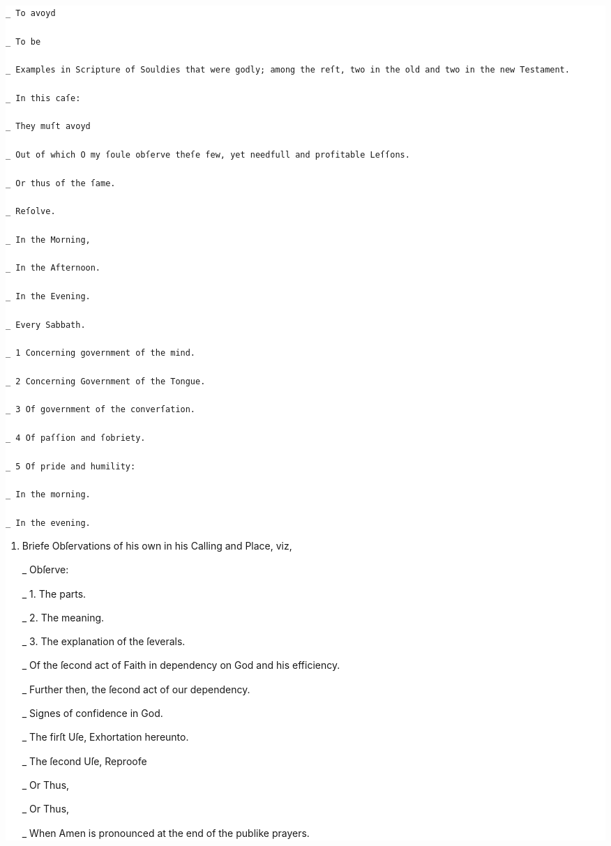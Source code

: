     _ To avoyd

    _ To be

    _ Examples in Scripture of Souldies that were godly; among the reſt, two in the old and two in the new Testament.

    _ In this caſe:

    _ They muſt avoyd

    _ Out of which O my ſoule obſerve theſe few, yet needfull and profitable Leſſons.

    _ Or thus of the ſame.

    _ Reſolve.

    _ In the Morning,

    _ In the Afternoon.

    _ In the Evening.

    _ Every Sabbath.

    _ 1 Concerning government of the mind.

    _ 2 Concerning Government of the Tongue.

    _ 3 Of government of the converſation.

    _ 4 Of paſſion and ſobriety.

    _ 5 Of pride and humility:

    _ In the morning.

    _ In the evening.

1. Briefe Obſervations of his own in his Calling and Place, viz,

    _ Obſerve:

    _ 1. The parts.

    _ 2. The meaning.

    _ 3. The explanation of the ſeverals.

    _ Of the ſecond act of Faith in dependency on God and his efficiency.

    _ Further then, the ſecond act of our dependency.

    _ Signes of confidence in God.

    _ The firſt Uſe, Exhortation hereunto.

    _ The ſecond Uſe, Reproofe

    _ Or Thus,

    _ Or Thus,

    _ When Amen is pronounced at the end of the publike prayers.
